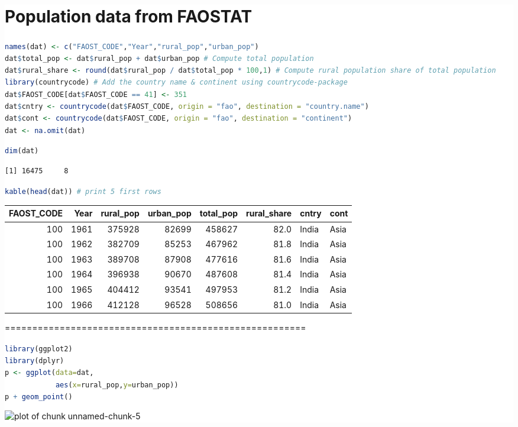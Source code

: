 
Population data from FAOSTAT
===================================


```r
names(dat) <- c("FAOST_CODE","Year","rural_pop","urban_pop")
dat$total_pop <- dat$rural_pop + dat$urban_pop # Compute total population
dat$rural_share <- round(dat$rural_pop / dat$total_pop * 100,1) # Compute rural population share of total population
library(countrycode) # Add the country name & continent using countrycode-package
dat$FAOST_CODE[dat$FAOST_CODE == 41] <- 351
dat$cntry <- countrycode(dat$FAOST_CODE, origin = "fao", destination = "country.name")
dat$cont <- countrycode(dat$FAOST_CODE, origin = "fao", destination = "continent")
dat <- na.omit(dat)
```


```r
dim(dat)
```

```
[1] 16475     8
```

```r
kable(head(dat)) # print 5 first rows
```



| FAOST_CODE| Year| rural_pop| urban_pop| total_pop| rural_share|cntry |cont |
|----------:|----:|---------:|---------:|---------:|-----------:|:-----|:----|
|        100| 1961|    375928|     82699|    458627|        82.0|India |Asia |
|        100| 1962|    382709|     85253|    467962|        81.8|India |Asia |
|        100| 1963|    389708|     87908|    477616|        81.6|India |Asia |
|        100| 1964|    396938|     90670|    487608|        81.4|India |Asia |
|        100| 1965|    404412|     93541|    497953|        81.2|India |Asia |
|        100| 1966|    412128|     96528|    508656|        81.0|India |Asia |



======================================================= 


```r
library(ggplot2)
library(dplyr)
p <- ggplot(data=dat, 
            aes(x=rural_pop,y=urban_pop))
p + geom_point()
```

![plot of chunk unnamed-chunk-5](dataviz-in-R-figure/unnamed-chunk-5-1.png) 
